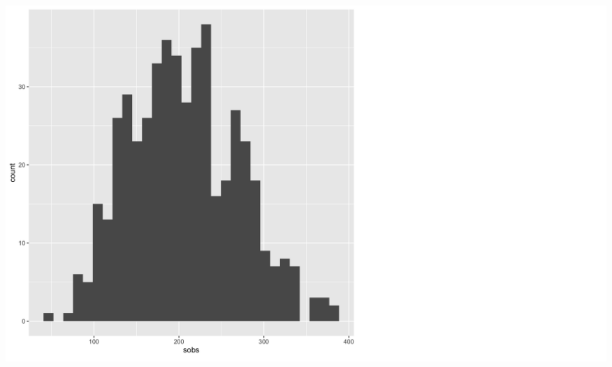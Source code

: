 <img src="assets/images/07_statistical_analyses//unnamed-chunk-29-1.png" title="plot of chunk unnamed-chunk-29" alt="plot of chunk unnamed-chunk-29" width="504" />